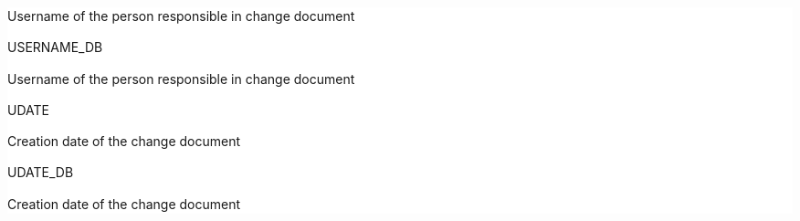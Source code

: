 Username of the person responsible in change document



</td>
</tr>
<tr>
<td valign="top">



</td>
<td valign="top">

USERNAME\_DB



</td>
<td valign="top">

Username of the person responsible in change document



</td>
</tr>
<tr>
<td valign="top">



</td>
<td valign="top">

UDATE



</td>
<td valign="top">

Creation date of the change document



</td>
</tr>
<tr>
<td valign="top">



</td>
<td valign="top">

UDATE\_DB



</td>
<td valign="top">

Creation date of the change document


